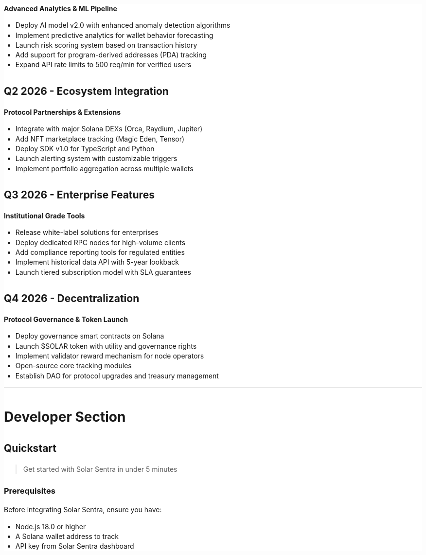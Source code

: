 **Advanced Analytics & ML Pipeline**

* Deploy AI model v2.0 with enhanced anomaly detection algorithms
* Implement predictive analytics for wallet behavior forecasting
* Launch risk scoring system based on transaction history
* Add support for program-derived addresses (PDA) tracking
* Expand API rate limits to 500 req/min for verified users

## Q2 2026 - Ecosystem Integration

**Protocol Partnerships & Extensions**

* Integrate with major Solana DEXs (Orca, Raydium, Jupiter)
* Add NFT marketplace tracking (Magic Eden, Tensor)
* Deploy SDK v1.0 for TypeScript and Python
* Launch alerting system with customizable triggers
* Implement portfolio aggregation across multiple wallets

## Q3 2026 - Enterprise Features

**Institutional Grade Tools**

* Release white-label solutions for enterprises
* Deploy dedicated RPC nodes for high-volume clients
* Add compliance reporting tools for regulated entities
* Implement historical data API with 5-year lookback
* Launch tiered subscription model with SLA guarantees

## Q4 2026 - Decentralization

**Protocol Governance & Token Launch**

* Deploy governance smart contracts on Solana
* Launch $SOLAR token with utility and governance rights
* Implement validator reward mechanism for node operators
* Open-source core tracking modules
* Establish DAO for protocol upgrades and treasury management

---

# Developer Section

## Quickstart

> Get started with Solar Sentra in under 5 minutes

### Prerequisites

Before integrating Solar Sentra, ensure you have:

* Node.js 18.0 or higher
* A Solana wallet address to track
* API key from Solar Sentra dashboard
